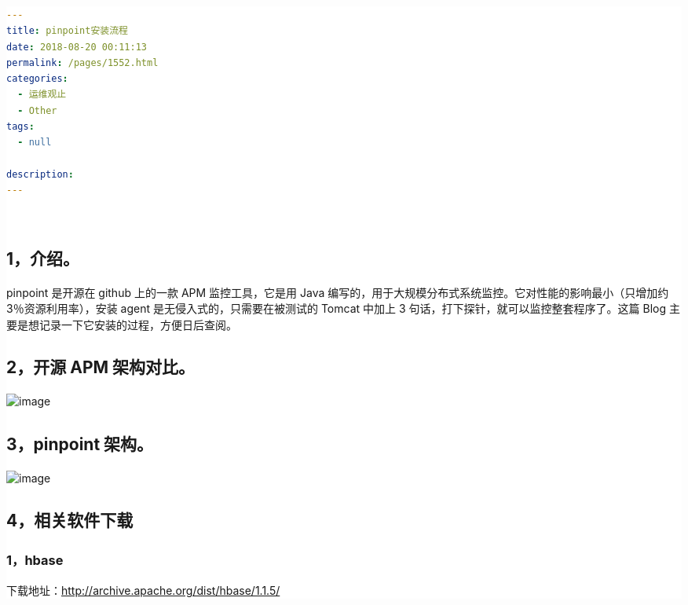 ```yaml
---
title: pinpoint安装流程
date: 2018-08-20 00:11:13
permalink: /pages/1552.html
categories:
  - 运维观止
  - Other
tags:
  - null

description:
---
```


<br><ArticleTopAd></ArticleTopAd>


## 1，介绍。



pinpoint 是开源在 github 上的一款 APM 监控工具，它是用 Java 编写的，用于大规模分布式系统监控。它对性能的影响最小（只增加约 3％资源利用率），安装 agent 是无侵入式的，只需要在被测试的 Tomcat 中加上 3 句话，打下探针，就可以监控整套程序了。这篇 Blog 主要是想记录一下它安装的过程，方便日后查阅。



## 2，开源 APM 架构对比。





![image](http://t.eryajf.net/imgs/2021/09/cc453efb5fe30000.jpg)





## 3，pinpoint 架构。





![image](http://t.eryajf.net/imgs/2021/09/7daeac4fcc54bf0f.jpg)





## 4，相关软件下载



### 1，hbase



下载地址：http://archive.apache.org/dist/hbase/1.1.5/
